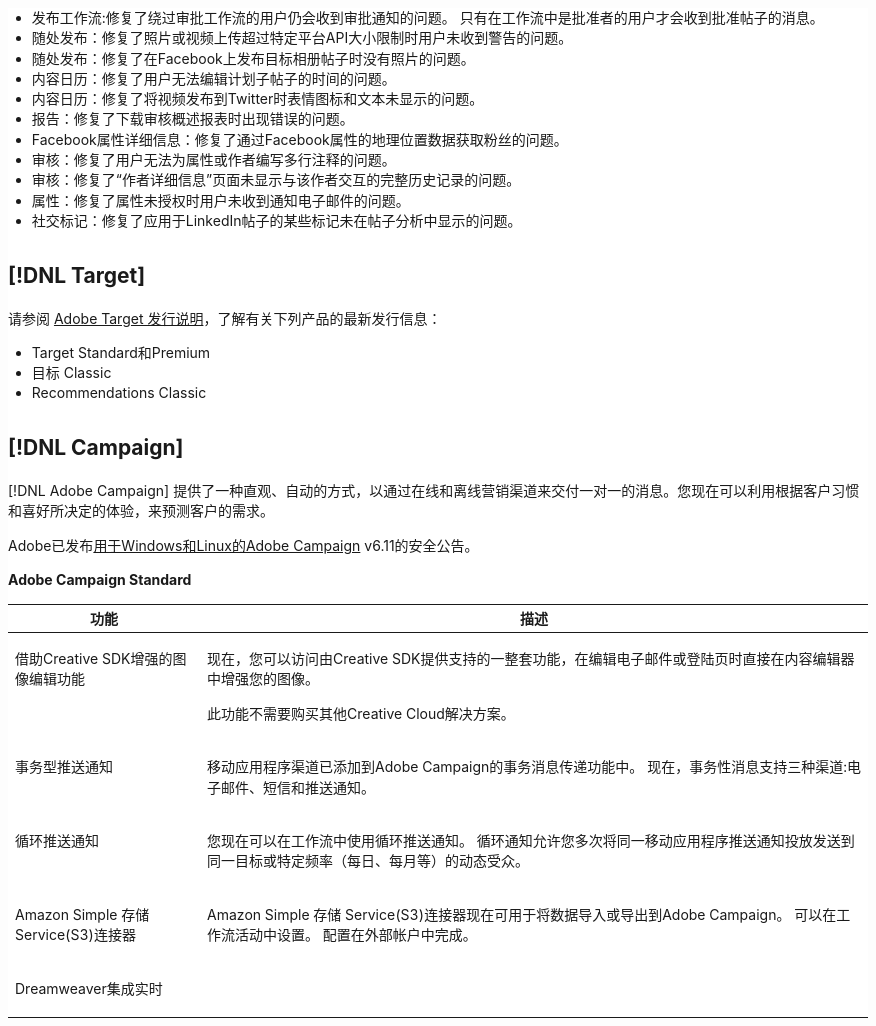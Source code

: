 * 发布工作流:修复了绕过审批工作流的用户仍会收到审批通知的问题。 只有在工作流中是批准者的用户才会收到批准帖子的消息。
* 随处发布：修复了照片或视频上传超过特定平台API大小限制时用户未收到警告的问题。
* 随处发布：修复了在Facebook上发布目标相册帖子时没有照片的问题。
* 内容日历：修复了用户无法编辑计划子帖子的时间的问题。
* 内容日历：修复了将视频发布到Twitter时表情图标和文本未显示的问题。
* 报告：修复了下载审核概述报表时出现错误的问题。
* Facebook属性详细信息：修复了通过Facebook属性的地理位置数据获取粉丝的问题。
* 审核：修复了用户无法为属性或作者编写多行注释的问题。
* 审核：修复了“作者详细信息”页面未显示与该作者交互的完整历史记录的问题。
* 属性：修复了属性未授权时用户未收到通知电子邮件的问题。
* 社交标记：修复了应用于LinkedIn帖子的某些标记未在帖子分析中显示的问题。

## [!DNL Target]

请参阅 [Adobe Target 发行说明](https://docs.adobe.com/content/help/zh-Hans/target/using/release-notes/release-notes.html)，了解有关下列产品的最新发行信息：

* Target Standard和Premium
* 目标 Classic
* Recommendations Classic

## [!DNL Campaign]

[!DNL  Adobe Campaign] 提供了一种直观、自动的方式，以通过在线和离线营销渠道来交付一对一的消息。您现在可以利用根据客户习惯和喜好所决定的体验，来预测客户的需求。

Adobe已发布[用于Windows和Linux的Adobe Campaign](https://helpx.adobe.com/cn/security/products/campaign/apsb17-09.html) v6.11的安全公告。







**Adobe Campaign Standard**

<table id="table_B8FB3E741CFF4C3AA561C191182484ED">
 <thead> 
  <tr> 
   <th colname="col1" class="entry"> 功能 </th>
   <th colname="col2" class="entry"> 描述 </th>
  </tr> 
 </thead>
 <tbody> 
  <tr> 
   <td colname="col1"> <p> 借助Creative SDK增强的图像编辑功能 </p> </td> 
   <td colname="col2"> <p>现在，您可以访问由Creative SDK提供支持的一整套功能，在编辑电子邮件或登陆页时直接在内容编辑器中增强您的图像。 </p> <p> 此功能不需要购买其他Creative Cloud解决方案。 </p> </td> 
  </tr> 
  <tr> 
   <td colname="col1"> <p> 事务型推送通知 </p> </td> 
   <td colname="col2"> <p> 移动应用程序渠道已添加到Adobe Campaign的事务消息传递功能中。 现在，事务性消息支持三种渠道:电子邮件、短信和推送通知。 </p> </td> 
  </tr> 
  <tr> 
   <td colname="col1"> <p> 循环推送通知 </p> </td> 
   <td colname="col2"> <p> 您现在可以在工作流中使用循环推送通知。 循环通知允许您多次将同一移动应用程序推送通知投放发送到同一目标或特定频率（每日、每月等）的动态受众。 </p> </td> 
  </tr> 
  <tr> 
   <td colname="col1"> <p> Amazon Simple 存储 Service(S3)连接器 </p> </td> 
   <td colname="col2"> <p> Amazon Simple 存储 Service(S3)连接器现在可用于将数据导入或导出到Adobe Campaign。 可以在工作流活动中设置。 配置在外部帐户中完成。 </p> </td> 
  </tr> 
  <tr> 
   <td colname="col1"> <p> Dreamweaver集成实时 </p> </td> 